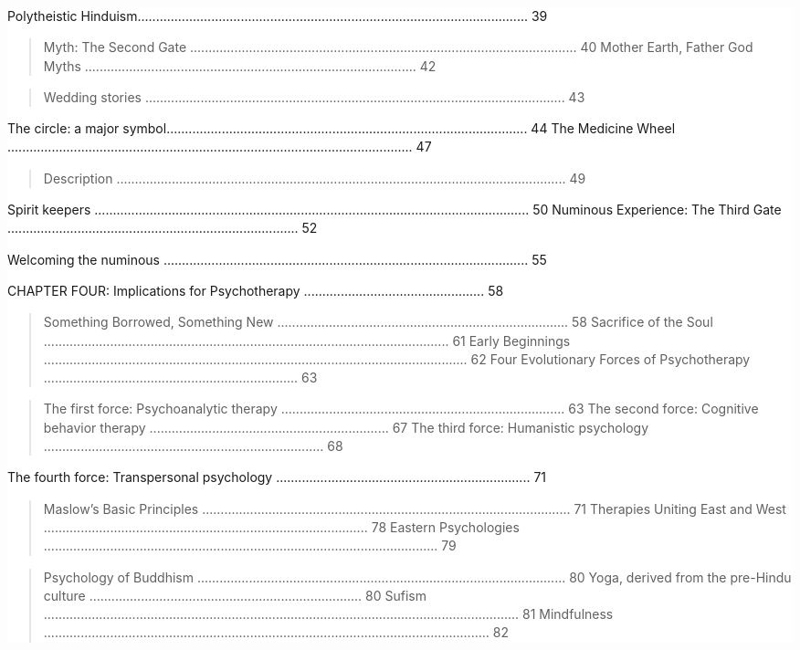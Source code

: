 Polytheistic Hinduism.......................................................................................................... 39

> Myth: The Second Gate ......................................................................................................... 40
Mother Earth, Father God Myths .......................................................................................... 42

> Wedding stories .................................................................................................................. 43

The circle: a major symbol.................................................................................................. 44
The Medicine Wheel .............................................................................................................. 47

> Description .......................................................................................................................... 49

Spirit keepers ...................................................................................................................... 50
Numinous Experience: The Third Gate ............................................................................... 52

Welcoming the numinous ................................................................................................... 55

CHAPTER FOUR: Implications for Psychotherapy ................................................. 58

> Something Borrowed, Something New ............................................................................... 58
> Sacrifice of the Soul .............................................................................................................. 61
> Early Beginnings ................................................................................................................... 62
Four Evolutionary Forces of Psychotherapy ..................................................................... 63

> The first force: Psychoanalytic therapy ............................................................................. 63
> The second force: Cognitive behavior therapy ................................................................. 67
> The third force: Humanistic psychology ............................................................................ 68

The fourth force: Transpersonal psychology ..................................................................... 71

> Maslow’s Basic Principles .................................................................................................... 71
> Therapies Uniting East and West ........................................................................................ 78
Eastern Psychologies ........................................................................................................... 79

> Psychology of Buddhism .................................................................................................... 80
> Yoga, derived from the pre-Hindu culture .......................................................................... 80
> Sufism ................................................................................................................................. 81
> Mindfulness ......................................................................................................................... 82
